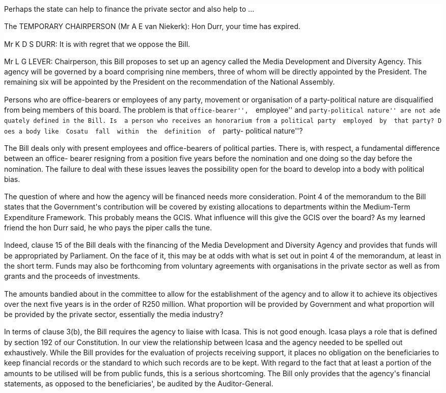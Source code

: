 Perhaps the state can help to finance the private sector and  also  help  to
...

The TEMPORARY CHAIRPERSON (Mr A E van Niekerk):  Hon  Durr,  your  time  has
expired.

Mr K D S DURR: It is with regret that we oppose the Bill.

Mr L G LEVER: Chairperson, this Bill proposes to set  up  an  agency  called
the Media Development and Diversity Agency. This agency will be governed  by
a board comprising nine members, three of whom will  be  directly  appointed
by the President. The remaining six will be appointed by  the  President  on
the recommendation of the National Assembly.

Persons who are office-bearers  or  employees  of  any  party,  movement  or
organisation  of  a  party-political  nature  are  disqualified  from  being
members of this board. The problem is that  ``office-bearer'',  ``employee''
and ``party-political nature'' are not adequately defined in the Bill. Is  a
person who receives an honorarium from a political party  employed  by  that
party? Does a body like  Cosatu  fall  within  the  definition  of  ``party-
political nature''?

The Bill deals only with present employees and office-bearers  of  political
parties. There is, with respect, a fundamental difference between an office-
bearer resigning from a position five years before the  nomination  and  one
doing so the day before the nomination.  The  failure  to  deal  with  these
issues leaves the possibility open for the board  to  develop  into  a  body
with political bias.

The question of where and  how  the  agency  will  be  financed  needs  more
consideration. Point 4 of  the  memorandum  to  the  Bill  states  that  the
Government's  contribution  will  be  covered  by  existing  allocations  to
departments within the  Medium-Term  Expenditure  Framework.  This  probably
means the GCIS. What influence will this give the GCIS over  the  board?  As
my learned friend the hon Durr said, he who pays the piper calls the tune.

Indeed, clause 15 of  the  Bill  deals  with  the  financing  of  the  Media
Development  and  Diversity  Agency  and  provides  that   funds   will   be
appropriated by Parliament. On the face of it, this  may  be  at  odds  with
what is set out in point 4 of the memorandum, at least in  the  short  term.
Funds may also be forthcoming from voluntary agreements  with  organisations
in  the  private  sector  as  well  as  from  grants  and  the  proceeds  of
investments.

The amounts bandied about in the committee to allow  for  the  establishment
of the agency and to allow it to achieve its objectives over the  next  five
years is in the order of R250 million. What proportion will be  provided  by
Government and what proportion will  be  provided  by  the  private  sector,
essentially the media industry?

In terms of clause 3(b), the Bill requires the agency to liaise with  Icasa.
This is not good enough. Icasa plays a role that is defined by  section  192
of our Constitution. In our view the  relationship  between  Icasa  and  the
agency needed to be spelled out exhaustively. While the  Bill  provides  for
the evaluation of projects receiving support, it  places  no  obligation  on
the beneficiaries to keep financial records or the standard  to  which  such
records are to be kept. With regard to the fact that at least a  portion  of
the amounts to be utilised will be from public  funds,  this  is  a  serious
shortcoming. The Bill only provides that the agency's financial  statements,
as opposed to the beneficiaries', be audited by the Auditor-General.
